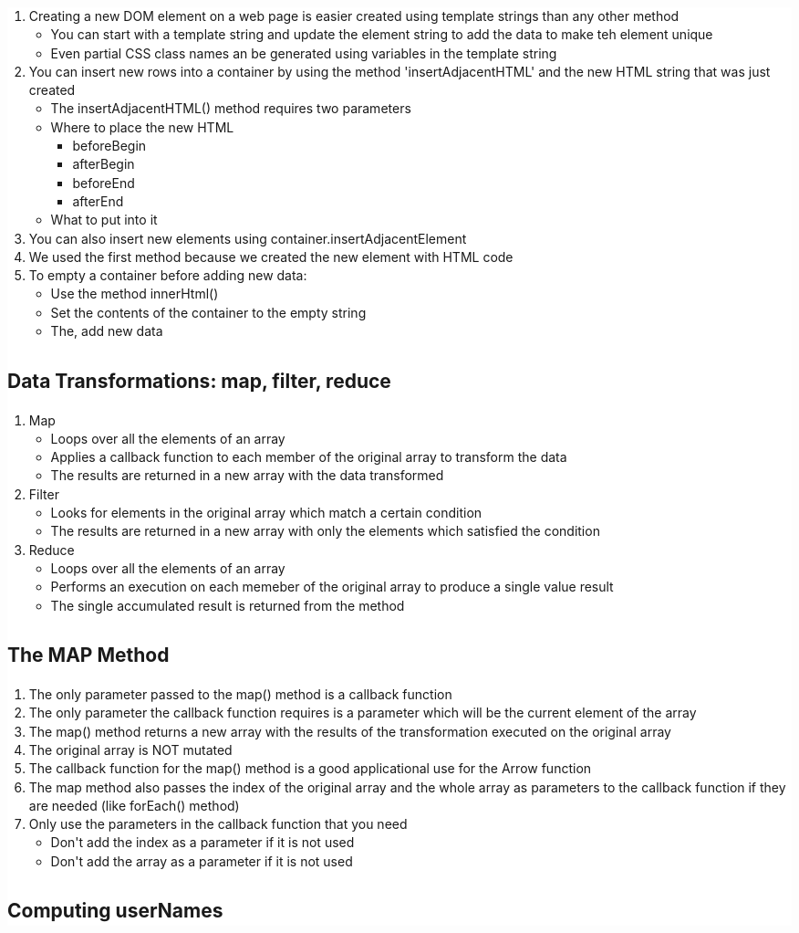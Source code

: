 1. Creating a new DOM element on a web page is easier created using template strings than any other method
   - You can start with a template string and update the element string to add the data to make teh element unique
   - Even partial CSS class names an be generated using variables in the template string
2. You can insert new rows into a container by using the method 'insertAdjacentHTML' and the new HTML string that was just created
   - The insertAdjacentHTML() method requires two parameters
   - Where to place the new HTML
     - beforeBegin
     - afterBegin
     - beforeEnd
     - afterEnd
   - What to put into it
3. You can also insert new elements using container.insertAdjacentElement
4. We used the first method because we created the new element with HTML code
5. To empty a container before adding new data:
   - Use the method innerHtml()
   - Set the contents of the container to the empty string
   - The, add new data

## Data Transformations: map, filter, reduce

1. Map
   - Loops over all the elements of an array
   - Applies a callback function to each member of the original array to transform the data
   - The results are returned in a new array with the data transformed
2. Filter
   - Looks for elements in the original array which match a certain condition
   - The results are returned in a new array with only the elements which satisfied the condition
3. Reduce
   - Loops over all the elements of an array
   - Performs an execution on each memeber of the original array to produce a single value result
   - The single accumulated result is returned from the method

## The MAP Method

1. The only parameter passed to the map() method is a callback function
2. The only parameter the callback function requires is a parameter which will be the current element of the array
3. The map() method returns a new array with the results of the transformation executed on the original array
4. The original array is NOT mutated
5. The callback function for the map() method is a good applicational use for the Arrow function
6. The map method also passes the index of the original array and the whole array as parameters to the callback function if they are needed (like forEach() method)
7. Only use the parameters in the callback function that you need
   - Don't add the index as a parameter if it is not used
   - Don't add the array as a parameter if it is not used

## Computing userNames
